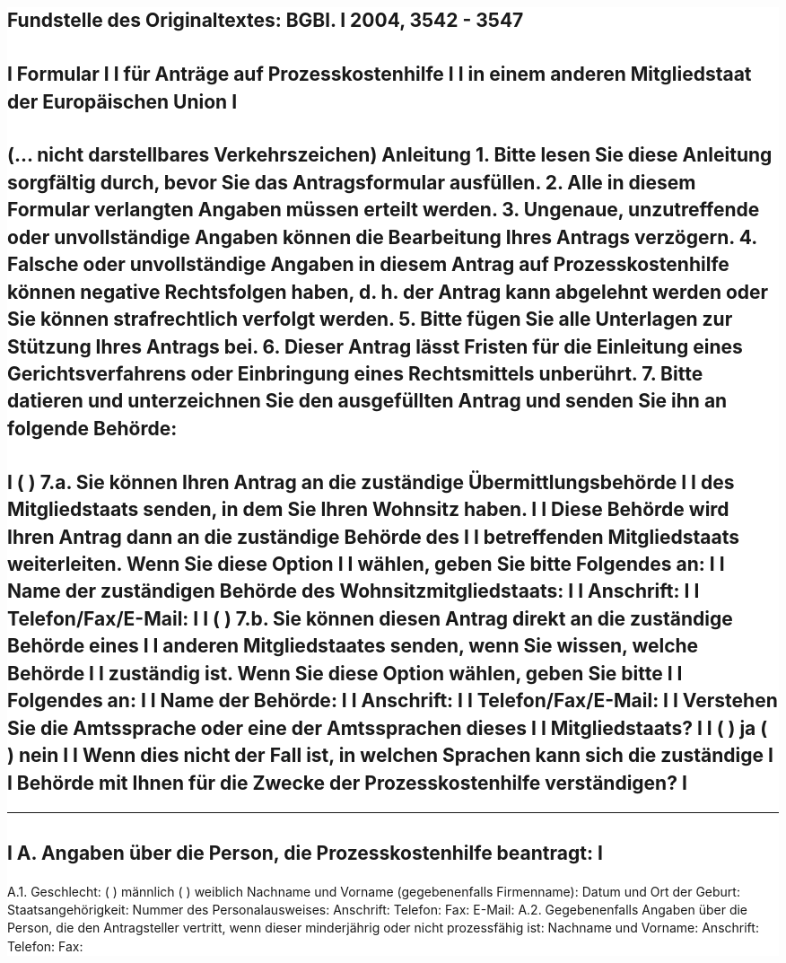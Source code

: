 Fundstelle des Originaltextes: BGBl. I 2004, 3542 - 3547
-------------------------------------------------------------------------------
I                             Formular                                        I
I                 für Anträge auf Prozesskostenhilfe                          I
I         in einem anderen Mitgliedstaat der Europäischen Union               I
-------------------------------------------------------------------------------
(... nicht darstellbares Verkehrszeichen)
Anleitung
1\. Bitte lesen Sie diese Anleitung sorgfältig durch, bevor Sie
das Antragsformular ausfüllen.
2\. Alle in diesem Formular verlangten Angaben müssen erteilt werden.
3\. Ungenaue, unzutreffende oder unvollständige Angaben können
die Bearbeitung Ihres Antrags verzögern.
4\. Falsche oder unvollständige Angaben in diesem Antrag auf
Prozesskostenhilfe können negative
Rechtsfolgen haben, d. h. der Antrag kann abgelehnt werden
oder Sie können strafrechtlich verfolgt werden.
5\. Bitte fügen Sie alle Unterlagen zur Stützung Ihres Antrags bei.
6\. Dieser Antrag lässt Fristen für die Einleitung eines Gerichtsverfahrens
oder Einbringung eines Rechtsmittels unberührt.
7\. Bitte datieren und unterzeichnen Sie den ausgefüllten Antrag und senden
Sie ihn an folgende Behörde:
-------------------------------------------------------------------------------
I ( ) 7.a. Sie können Ihren Antrag an die zuständige Übermittlungsbehörde     I
I          des Mitgliedstaats senden, in dem Sie Ihren Wohnsitz haben.        I
I          Diese Behörde wird Ihren Antrag dann an die zuständige Behörde des I
I          betreffenden Mitgliedstaats weiterleiten. Wenn Sie diese Option    I
I          wählen, geben Sie bitte Folgendes an:                              I
I          Name der zuständigen Behörde des Wohnsitzmitgliedstaats:           I
I          Anschrift:                                                         I
I          Telefon/Fax/E-Mail:                                                I
I ( ) 7.b. Sie können diesen Antrag direkt an die zuständige Behörde eines    I
I          anderen Mitgliedstaates senden, wenn Sie wissen, welche Behörde    I
I          zuständig ist. Wenn Sie diese Option wählen, geben Sie bitte       I
I          Folgendes an:                                                      I
I          Name der Behörde:                                                  I
I          Anschrift:                                                         I
I          Telefon/Fax/E-Mail:                                                I
I Verstehen Sie die Amtssprache oder eine der Amtssprachen dieses             I
I Mitgliedstaats?                                                             I
I          ( ) ja              ( ) nein                                       I
I Wenn dies nicht der Fall ist, in welchen Sprachen kann sich die zuständige  I
I Behörde mit Ihnen für die Zwecke der Prozesskostenhilfe verständigen?       I
-------------------------------------------------------------------------------
-------------------------------------------------------------------------------
I A.  Angaben über die Person, die Prozesskostenhilfe beantragt:              I
-------------------------------------------------------------------------------
A.1.  Geschlecht:       ( ) männlich       ( ) weiblich
Nachname und Vorname (gegebenenfalls Firmenname):
Datum und Ort der Geburt:
Staatsangehörigkeit:
Nummer des Personalausweises:
Anschrift:
Telefon:
Fax:
E-Mail:
A.2.  Gegebenenfalls Angaben über die Person, die den Antragsteller vertritt,
wenn dieser minderjährig oder nicht prozessfähig ist:
Nachname und Vorname:
Anschrift:
Telefon:
Fax: